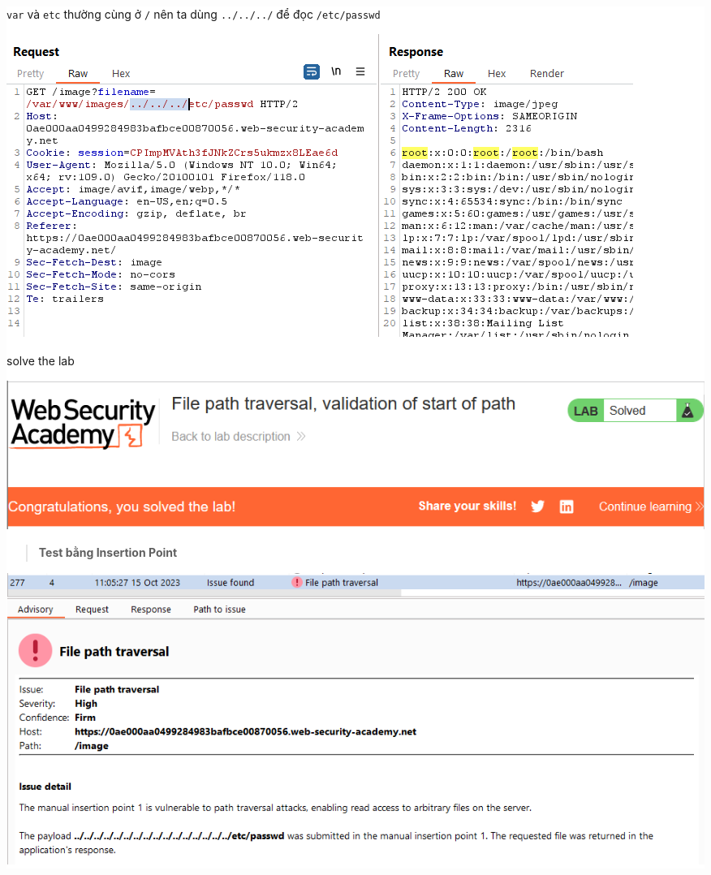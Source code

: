 `var` và `etc` thường cùng ở `/` nên ta dùng `../../../` để đọc `/etc/passwd`

![Alt text](../image/lab5/04.png)

solve the lab

![Alt text](../image/lab5/05.png)

> **Test bằng Insertion Point**

![Alt text](../image/lab5/06.png)
